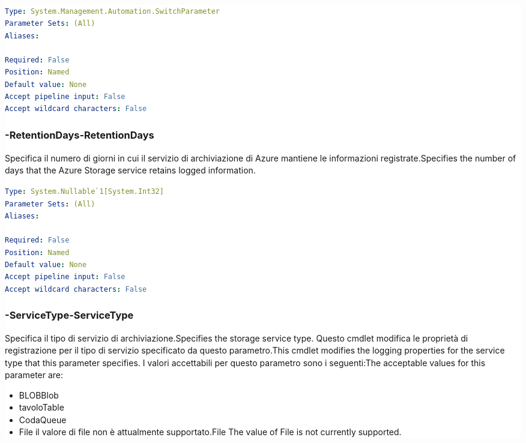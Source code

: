 ```yaml
Type: System.Management.Automation.SwitchParameter
Parameter Sets: (All)
Aliases:

Required: False
Position: Named
Default value: None
Accept pipeline input: False
Accept wildcard characters: False
```

### <span data-ttu-id="d119c-130">-RetentionDays</span><span class="sxs-lookup"><span data-stu-id="d119c-130">-RetentionDays</span></span>
<span data-ttu-id="d119c-131">Specifica il numero di giorni in cui il servizio di archiviazione di Azure mantiene le informazioni registrate.</span><span class="sxs-lookup"><span data-stu-id="d119c-131">Specifies the number of days that the Azure Storage service retains logged information.</span></span>

```yaml
Type: System.Nullable`1[System.Int32]
Parameter Sets: (All)
Aliases:

Required: False
Position: Named
Default value: None
Accept pipeline input: False
Accept wildcard characters: False
```

### <span data-ttu-id="d119c-132">-ServiceType</span><span class="sxs-lookup"><span data-stu-id="d119c-132">-ServiceType</span></span>
<span data-ttu-id="d119c-133">Specifica il tipo di servizio di archiviazione.</span><span class="sxs-lookup"><span data-stu-id="d119c-133">Specifies the storage service type.</span></span>
<span data-ttu-id="d119c-134">Questo cmdlet modifica le proprietà di registrazione per il tipo di servizio specificato da questo parametro.</span><span class="sxs-lookup"><span data-stu-id="d119c-134">This cmdlet modifies the logging properties for the service type that this parameter specifies.</span></span>
<span data-ttu-id="d119c-135">I valori accettabili per questo parametro sono i seguenti:</span><span class="sxs-lookup"><span data-stu-id="d119c-135">The acceptable values for this parameter are:</span></span>
- <span data-ttu-id="d119c-136">BLOB</span><span class="sxs-lookup"><span data-stu-id="d119c-136">Blob</span></span> 
- <span data-ttu-id="d119c-137">tavolo</span><span class="sxs-lookup"><span data-stu-id="d119c-137">Table</span></span>
- <span data-ttu-id="d119c-138">Coda</span><span class="sxs-lookup"><span data-stu-id="d119c-138">Queue</span></span>
- <span data-ttu-id="d119c-139">File il valore di file non è attualmente supportato.</span><span class="sxs-lookup"><span data-stu-id="d119c-139">File The value of File is not currently supported.</span></span>
